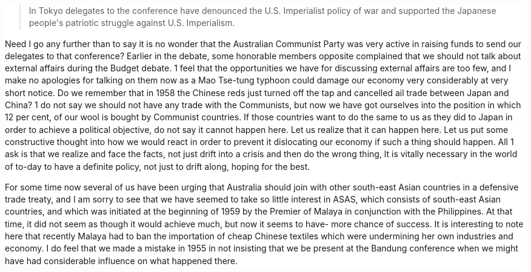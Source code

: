   >In Tokyo delegates to the conference have denounced the U.S. Imperialist policy of war and supported the Japanese people's patriotic struggle against U.S. Imperialism. 

Need I go any further than to say it is no wonder that the Australian Communist Party was very active in raising funds to send our delegates to that conference? Earlier in the debate, some honorable members opposite complained that we should not talk about external affairs during the Budget debate. 1 feel that the opportunities we have for discussing external affairs are too few, and I make no apologies for talking on them now as a Mao Tse-tung typhoon could damage our economy very considerably at very short notice. Do we remember that in 1958 the Chinese reds just turned off the tap and cancelled ail trade between Japan and China? 1 do not say we should not have any trade with the Communists, but now we have got ourselves into the position in which 12 per cent, of our wool is bought by Communist countries. If those countries want to do the same to us as they did to Japan in order to achieve a political objective, do not say it cannot happen here. Let us realize that it can happen here. Let us put some constructive thought into how we would react in order to prevent it dislocating our economy if such a thing should happen. All 1 ask is that we realize and face the facts, not just drift into a crisis and then do the wrong thing, lt is vitally necessary in the world of to-day to have a definite policy, not just to drift along, hoping for the best. 

For some time now several of us have been urging that Australia should join with other south-east Asian countries in a defensive trade treaty, and I am sorry to see that we have seemed to take so little interest in ASAS, which consists of south-east Asian countries, and which was initiated at the beginning of 1959 by the Premier of Malaya in conjunction with the Philippines. At that time, it did not seem as though it would achieve much, but now it seems to have- more chance of success. It is interesting to note here that recently Malaya had to ban the importation of cheap Chinese textiles which were undermining her own industries and economy. I do feel that we made a mistake in 1955 in not insisting that we be present at the Bandung conference when we might have had considerable influence on what happened there. 


